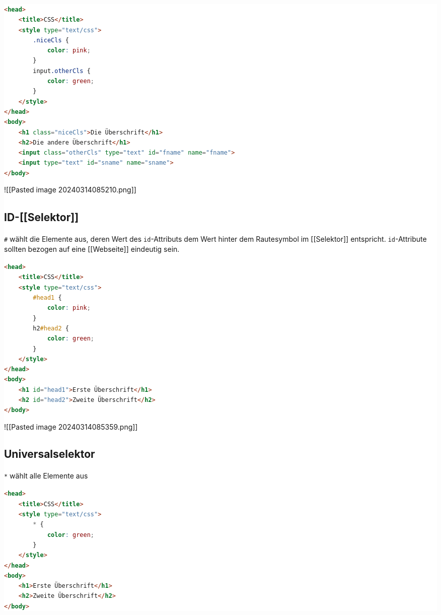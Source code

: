 ```html
<head>
	<title>CSS</title>
	<style type="text/css">
		.niceCls {
			color: pink;
		}
		input.otherCls {
			color: green;
		}
	</style>
</head>
<body>
	<h1 class="niceCls">Die Überschrift</h1>
	<h2>Die andere Überschrift</h1>
	<input class="otherCls" type="text" id="fname" name="fname">
	<input type="text" id="sname" name="sname">
</body>
```

![[Pasted image 20240314085210.png]]

## ID-[[Selektor]]

`#` wählt die Elemente aus, deren Wert des `id`-Attributs dem Wert hinter dem Rautesymbol im [[Selektor]] entspricht. `id`-Attribute sollten bezogen auf eine [[Webseite]] eindeutig sein.

```html
<head>
	<title>CSS</title>
	<style type="text/css">
		#head1 {
			color: pink;
		}
		h2#head2 {
			color: green;
		}
	</style>
</head>
<body>
	<h1 id="head1">Erste Überschrift</h1>
	<h2 id="head2">Zweite Überschrift</h2>
</body>
```

![[Pasted image 20240314085359.png]]

## Universalselektor

`*` wählt alle Elemente aus

```html
<head>
	<title>CSS</title>
	<style type="text/css">
		* {
			color: green;
		}
	</style>
</head>
<body>
	<h1>Erste Überschrift</h1>
	<h2>Zweite Überschrift</h2>
</body>
```